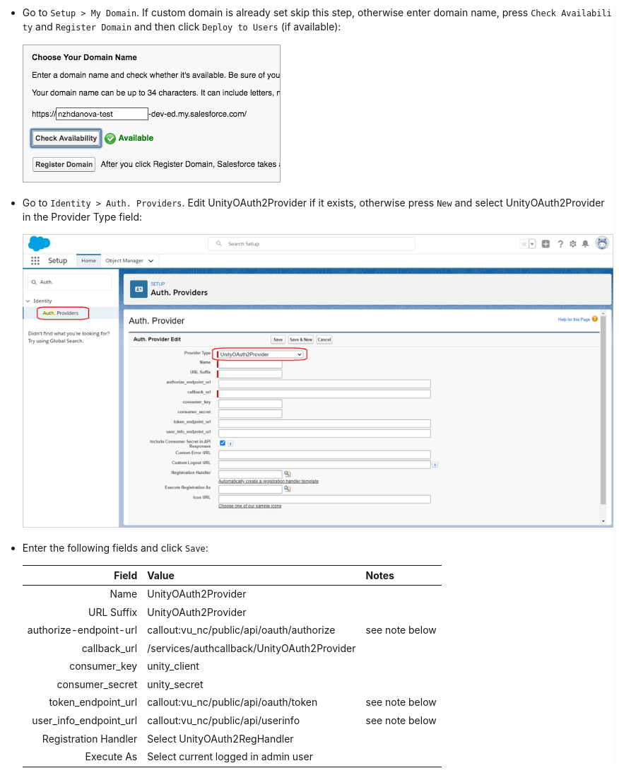 - Go to `Setup > My Domain`. If custom domain is already set skip this step, otherwise enter domain name, press `Check Availability` and `Register Domain` and then click `Deploy to Users` (if available):
	
	![u4sf](.\images\image16.png) 
	
- Go to `Identity > Auth. Providers`. Edit UnityOAuth2Provider if it exists, otherwise press `New` and select UnityOAuth2Provider in the Provider Type field: 
	
	![u4sf](.\images\image17.png) 
	
- Enter the following fields and click `Save`: 

	|                  Field | Value                                     | Notes          |
	|-----------------------:|:------------------------------------------|:---------------|
	| Name                   | UnityOAuth2Provider                       |                |
	| URL Suffix             | UnityOAuth2Provider                       |                |
	| authorize-endpoint-url | callout:vu_nc/public/api/oauth/authorize  |see note below  |
	| callback_url           | /services/authcallback/UnityOAuth2Provider|                |
	| consumer_key           | unity_client                              |                |
	| consumer_secret        | unity_secret                              |                |
	| token_endpoint_url     | callout:vu_nc/public/api/oauth/token      |see note below  |
	| user_info_endpoint_url | callout:vu_nc/public/api/userinfo         |see note below  |
	| Registration Handler   | Select UnityOAuth2RegHandler              |                |
	| Execute As             | Select current logged in admin user       |                | 
